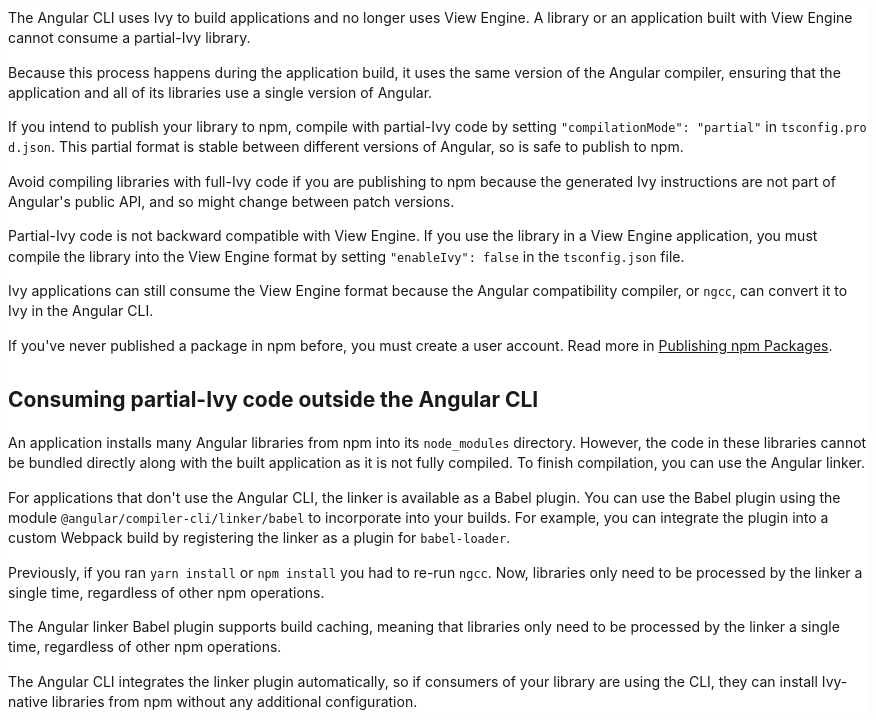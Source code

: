 The Angular CLI uses Ivy to build applications and no longer uses View Engine.
A library or an application built with View Engine cannot consume a partial-Ivy library.

</div>

Because this process happens during the application build, it uses the same version of the Angular compiler, ensuring that the application and all of its libraries use a single version of Angular.

If you intend to publish your library to npm, compile with partial-Ivy code by setting `"compilationMode": "partial"` in `tsconfig.prod.json`.
This partial format is stable between different versions of Angular, so is safe to publish to npm.

Avoid compiling libraries with full-Ivy code if you are publishing to npm because the generated Ivy instructions are not part of Angular's public API, and so might change between patch versions.

Partial-Ivy code is not backward compatible with View Engine.
If you use the library in a View Engine application, you must compile the library into the View Engine format by setting `"enableIvy": false` in the `tsconfig.json` file.

Ivy applications can still consume the View Engine format because the Angular compatibility compiler, or `ngcc`, can convert it to Ivy in the Angular CLI.

If you've never published a package in npm before, you must create a user account. Read more in [Publishing npm Packages](https://docs.npmjs.com/getting-started/publishing-npm-packages).


## Consuming partial-Ivy code outside the Angular CLI

An application installs many Angular libraries from npm into its `node_modules` directory.
However, the code in these libraries cannot be bundled directly along with the built application as it is not fully compiled.
To finish compilation, you can use the Angular linker.

For applications that don't use the Angular CLI, the linker is available as a Babel plugin.
You can use the Babel plugin using the module `@angular/compiler-cli/linker/babel` to incorporate into your builds.
For example, you can integrate the plugin into a custom Webpack build by registering the linker as a plugin for `babel-loader`.

Previously, if you ran `yarn install` or `npm install` you had to re-run `ngcc`.
Now, libraries only need to be processed by the linker a single time, regardless of other npm operations.

The Angular linker Babel plugin supports build caching, meaning that libraries only need to be processed by the linker a single time, regardless of other npm operations.

<div class="alert is-helpful">

The Angular CLI integrates the linker plugin automatically, so if consumers of your library are using the CLI, they can install Ivy-native libraries from npm without any additional configuration.

</div>
